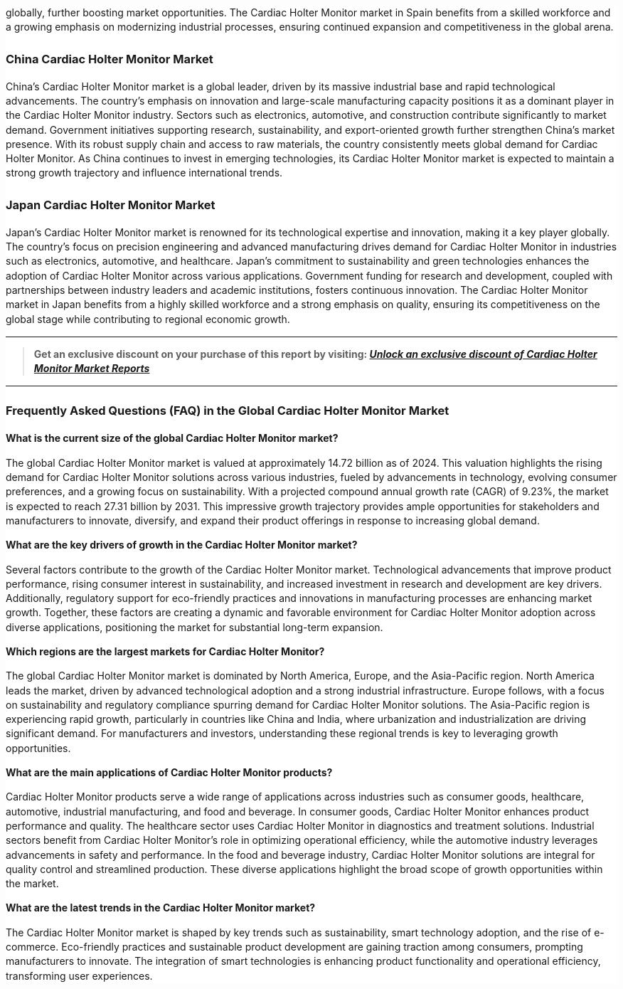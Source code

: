 globally, further boosting market opportunities. The Cardiac Holter Monitor market in Spain benefits from a skilled workforce and a growing emphasis on modernizing industrial processes, ensuring continued expansion and competitiveness in the global arena.</p><h3>China Cardiac Holter Monitor Market</h3><p>China&rsquo;s Cardiac Holter Monitor market is a global leader, driven by its massive industrial base and rapid technological advancements. The country&rsquo;s emphasis on innovation and large-scale manufacturing capacity positions it as a dominant player in the Cardiac Holter Monitor industry. Sectors such as electronics, automotive, and construction contribute significantly to market demand. Government initiatives supporting research, sustainability, and export-oriented growth further strengthen China&rsquo;s market presence. With its robust supply chain and access to raw materials, the country consistently meets global demand for Cardiac Holter Monitor. As China continues to invest in emerging technologies, its Cardiac Holter Monitor market is expected to maintain a strong growth trajectory and influence international trends.</p><h3>Japan Cardiac Holter Monitor Market</h3><p>Japan&rsquo;s Cardiac Holter Monitor market is renowned for its technological expertise and innovation, making it a key player globally. The country&rsquo;s focus on precision engineering and advanced manufacturing drives demand for Cardiac Holter Monitor in industries such as electronics, automotive, and healthcare. Japan&rsquo;s commitment to sustainability and green technologies enhances the adoption of Cardiac Holter Monitor across various applications. Government funding for research and development, coupled with partnerships between industry leaders and academic institutions, fosters continuous innovation. The Cardiac Holter Monitor market in Japan benefits from a highly skilled workforce and a strong emphasis on quality, ensuring its competitiveness on the global stage while contributing to regional economic growth.</p><hr /><blockquote><p><strong>Get an exclusive discount on your purchase of this report by visiting: <em><a href="://marketresearchpulse.com/ask-for-discount/92799?utm_source=Github&amp;utm_medium=028">Unlock an exclusive discount of Cardiac Holter Monitor Market Reports</a></em>&nbsp;</strong></p></blockquote><hr /><h3>Frequently Asked Questions (FAQ) in the Global Cardiac Holter Monitor Market</h3><p><strong>What is the current size of the global Cardiac Holter Monitor market?</strong></p><p>The global Cardiac Holter Monitor market is valued at approximately 14.72 billion as of 2024. This valuation highlights the rising demand for Cardiac Holter Monitor solutions across various industries, fueled by advancements in technology, evolving consumer preferences, and a growing focus on sustainability. With a projected compound annual growth rate (CAGR) of 9.23%, the market is expected to reach 27.31 billion by 2031. This impressive growth trajectory provides ample opportunities for stakeholders and manufacturers to innovate, diversify, and expand their product offerings in response to increasing global demand.</p><p><strong>What are the key drivers of growth in the Cardiac Holter Monitor market?</strong></p><p>Several factors contribute to the growth of the Cardiac Holter Monitor market. Technological advancements that improve product performance, rising consumer interest in sustainability, and increased investment in research and development are key drivers. Additionally, regulatory support for eco-friendly practices and innovations in manufacturing processes are enhancing market growth. Together, these factors are creating a dynamic and favorable environment for Cardiac Holter Monitor adoption across diverse applications, positioning the market for substantial long-term expansion.</p><p><strong>Which regions are the largest markets for Cardiac Holter Monitor?</strong></p><p>The global Cardiac Holter Monitor market is dominated by North America, Europe, and the Asia-Pacific region. North America leads the market, driven by advanced technological adoption and a strong industrial infrastructure. Europe follows, with a focus on sustainability and regulatory compliance spurring demand for Cardiac Holter Monitor solutions. The Asia-Pacific region is experiencing rapid growth, particularly in countries like China and India, where urbanization and industrialization are driving significant demand. For manufacturers and investors, understanding these regional trends is key to leveraging growth opportunities.</p><p><strong>What are the main applications of Cardiac Holter Monitor products?</strong></p><p>Cardiac Holter Monitor products serve a wide range of applications across industries such as consumer goods, healthcare, automotive, industrial manufacturing, and food and beverage. In consumer goods, Cardiac Holter Monitor enhances product performance and quality. The healthcare sector uses Cardiac Holter Monitor in diagnostics and treatment solutions. Industrial sectors benefit from Cardiac Holter Monitor&rsquo;s role in optimizing operational efficiency, while the automotive industry leverages advancements in safety and performance. In the food and beverage industry, Cardiac Holter Monitor solutions are integral for quality control and streamlined production. These diverse applications highlight the broad scope of growth opportunities within the market.</p><p><strong>What are the latest trends in the Cardiac Holter Monitor market?</strong></p><p>The Cardiac Holter Monitor market is shaped by key trends such as sustainability, smart technology adoption, and the rise of e-commerce. Eco-friendly practices and sustainable product development are gaining traction among consumers, prompting manufacturers to innovate. The integration of smart technologies is enhancing product functionality and operational efficiency, transforming user experiences.